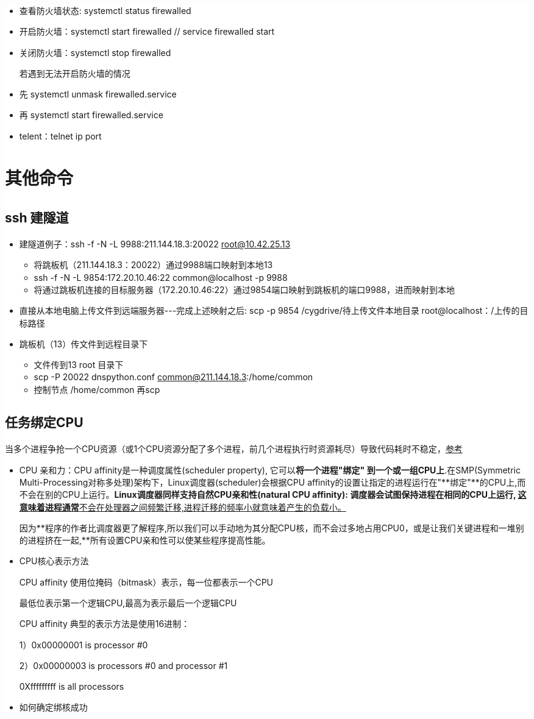   * 查看防火墙状态: systemctl status firewalled

  * 开启防火墙：systemctl start firewalled // service firewalled start

  * 关闭防火墙：systemctl stop firewalled

    若遇到无法开启防火墙的情况

  * 先 systemctl unmask firewalled.service

  * 再 systemctl start firewalled.service

* telent：telnet ip port

# 其他命令

## ssh 建隧道

* 建隧道例子：ssh -f -N -L 9988:211.144.18.3:20022 root@10.42.25.13  
  *  将跳板机（211.144.18.3：20022）通过9988端口映射到本地13
  * ssh -f -N -L 9854:172.20.10.46:22 common@localhost -p 9988 
  * 将通过跳板机连接的目标服务器（172.20.10.46:22）通过9854端口映射到跳板机的端口9988，进而映射到本地

* 直接从本地电脑上传文件到远端服务器---完成上述映射之后: scp -p 9854 /cygdrive/待上传文件本地目录 root@localhost：/上传的目标路径

* 跳板机（13）传文件到远程目录下
  *  文件传到13 root 目录下
  *  scp -P 20022 dnspython.conf common@211.144.18.3:/home/common
  * 控制节点 /home/common 再scp

## 任务绑定CPU

当多个进程争抢一个CPU资源（或1个CPU资源分配了多个进程，前几个进程执行时资源耗尽）导致代码耗时不稳定，[参考](https://blog.csdn.net/qq_30683329/article/details/88779390)

* CPU 亲和力：CPU affinity是一种调度属性(scheduler property), 它可以**将一个进程"绑定" 到一个或一组CPU上**.在SMP(Symmetric Multi-Processing对称多处理)架构下，Linux调度器(scheduler)会根据CPU affinity的设置让指定的进程运行在"**绑定"**的CPU上,而不会在别的CPU上运行。**Linux调度器同样支持自然CPU亲和性(natural CPU affinity): 调度器会试图保持进程在相同的CPU上运行, <u>这意味着进程通常**不会在处理器之间频繁迁移,进程迁移的频率小就意味着产生的负载小。</u>

  因为**程序的作者比调度器更了解程序,所以我们可以手动地为其分配CPU核，而不会过多地占用CPU0，或是让我们关键进程和一堆别的进程挤在一起,**所有设置CPU亲和性可以使某些程序提高性能。

* CPU核心表示方法

  CPU affinity 使用位掩码（bitmask）表示，每一位都表示一个CPU

  最低位表示第一个逻辑CPU,最高为表示最后一个逻辑CPU

  CPU affinity 典型的表示方法是使用16进制：

  1）0x00000001   is processor #0

  2）0x00000003   is processors #0 and processor #1

  0Xfffffffff      is all processors

* 如何确定绑核成功
